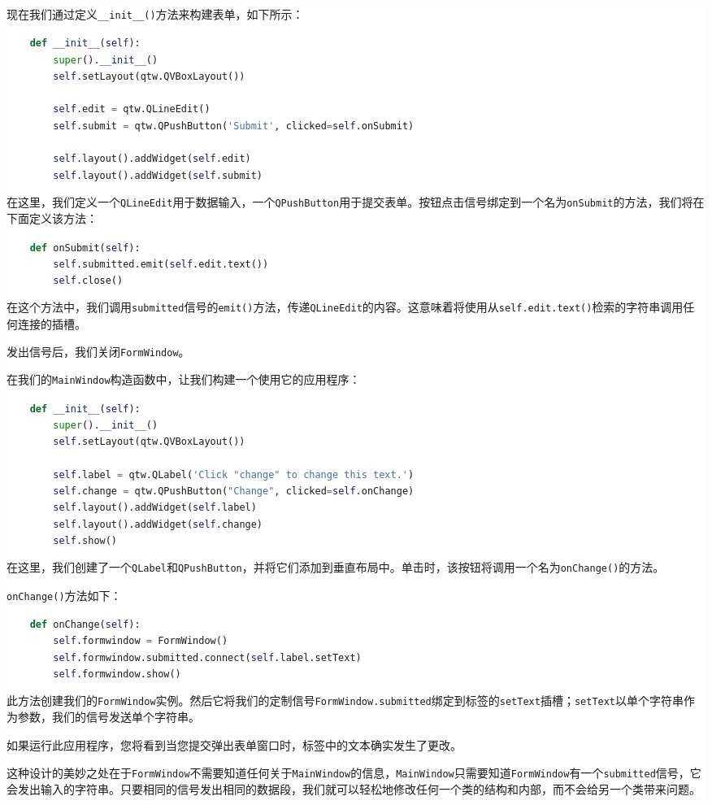 现在我们通过定义`__init__()`方法来构建表单，如下所示：

```py
    def __init__(self):
        super().__init__()
        self.setLayout(qtw.QVBoxLayout())

        self.edit = qtw.QLineEdit()
        self.submit = qtw.QPushButton('Submit', clicked=self.onSubmit)

        self.layout().addWidget(self.edit)
        self.layout().addWidget(self.submit)
```

在这里，我们定义一个`QLineEdit`用于数据输入，一个`QPushButton`用于提交表单。按钮点击信号绑定到一个名为`onSubmit`的方法，我们将在下面定义该方法：

```py
    def onSubmit(self):
        self.submitted.emit(self.edit.text())
        self.close()
```

在这个方法中，我们调用`submitted`信号的`emit()`方法，传递`QLineEdit`的内容。这意味着将使用从`self.edit.text()`检索的字符串调用任何连接的插槽。

发出信号后，我们关闭`FormWindow`。

在我们的`MainWindow`构造函数中，让我们构建一个使用它的应用程序：

```py
    def __init__(self):
        super().__init__()
        self.setLayout(qtw.QVBoxLayout())

        self.label = qtw.QLabel('Click "change" to change this text.')
        self.change = qtw.QPushButton("Change", clicked=self.onChange)
        self.layout().addWidget(self.label)
        self.layout().addWidget(self.change)
        self.show()
```

在这里，我们创建了一个`QLabel`和`QPushButton`，并将它们添加到垂直布局中。单击时，该按钮将调用一个名为`onChange()`的方法。

`onChange()`方法如下：

```py
    def onChange(self):
        self.formwindow = FormWindow()
        self.formwindow.submitted.connect(self.label.setText)
        self.formwindow.show()
```

此方法创建我们的`FormWindow`实例。然后它将我们的定制信号`FormWindow.submitted`绑定到标签的`setText`插槽；`setText`以单个字符串作为参数，我们的信号发送单个字符串。

如果运行此应用程序，您将看到当您提交弹出表单窗口时，标签中的文本确实发生了更改。

这种设计的美妙之处在于`FormWindow`不需要知道任何关于`MainWindow`的信息，`MainWindow`只需要知道`FormWindow`有一个`submitted`信号，它会发出输入的字符串。只要相同的信号发出相同的数据段，我们就可以轻松地修改任何一个类的结构和内部，而不会给另一个类带来问题。
